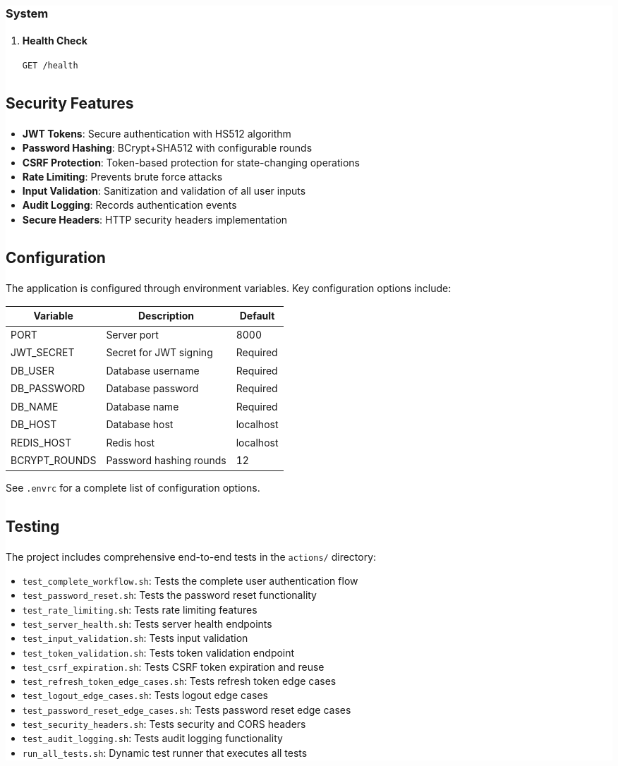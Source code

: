 ### System

1. **Health Check**
   ```
   GET /health
   ```

## Security Features

- **JWT Tokens**: Secure authentication with HS512 algorithm
- **Password Hashing**: BCrypt+SHA512 with configurable rounds
- **CSRF Protection**: Token-based protection for state-changing operations
- **Rate Limiting**: Prevents brute force attacks
- **Input Validation**: Sanitization and validation of all user inputs
- **Audit Logging**: Records authentication events
- **Secure Headers**: HTTP security headers implementation

## Configuration

The application is configured through environment variables. Key configuration options include:

| Variable | Description | Default |
|----------|-------------|---------|
| PORT | Server port | 8000 |
| JWT_SECRET | Secret for JWT signing | Required |
| DB_USER | Database username | Required |
| DB_PASSWORD | Database password | Required |
| DB_NAME | Database name | Required |
| DB_HOST | Database host | localhost |
| REDIS_HOST | Redis host | localhost |
| BCRYPT_ROUNDS | Password hashing rounds | 12 |

See `.envrc` for a complete list of configuration options.

## Testing

The project includes comprehensive end-to-end tests in the `actions/` directory:

- `test_complete_workflow.sh`: Tests the complete user authentication flow
- `test_password_reset.sh`: Tests the password reset functionality
- `test_rate_limiting.sh`: Tests rate limiting features
- `test_server_health.sh`: Tests server health endpoints
- `test_input_validation.sh`: Tests input validation
- `test_token_validation.sh`: Tests token validation endpoint
- `test_csrf_expiration.sh`: Tests CSRF token expiration and reuse
- `test_refresh_token_edge_cases.sh`: Tests refresh token edge cases
- `test_logout_edge_cases.sh`: Tests logout edge cases
- `test_password_reset_edge_cases.sh`: Tests password reset edge cases
- `test_security_headers.sh`: Tests security and CORS headers
- `test_audit_logging.sh`: Tests audit logging functionality
- `run_all_tests.sh`: Dynamic test runner that executes all tests
